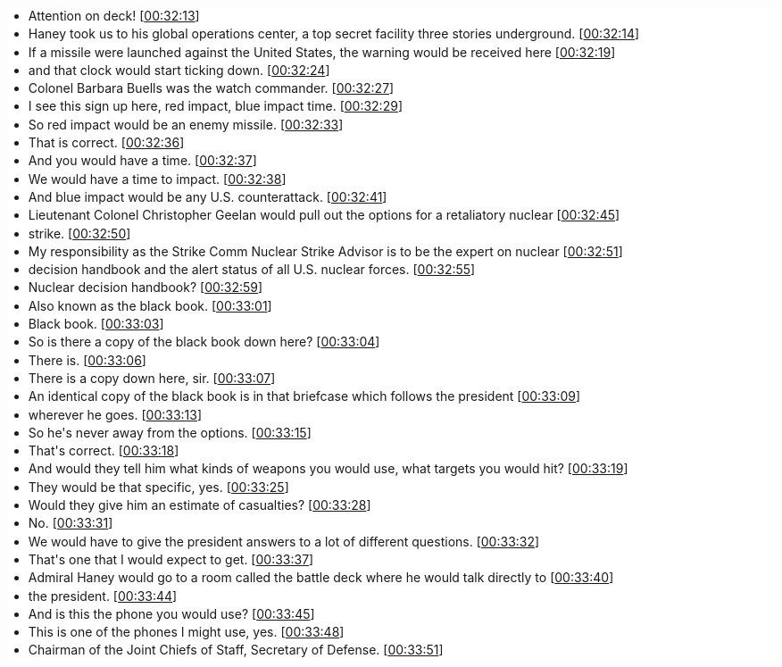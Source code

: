 *  Attention on deck! [[00:32:13](https://www.youtube.com/watch?v=TBttK5GYvzc&t=1933.1399999999999s)]
*  Haney took us to his global operations center, a top secret facility three stories underground. [[00:32:14](https://www.youtube.com/watch?v=TBttK5GYvzc&t=1934.1399999999999s)]
*  If a missile were launched against the United States, the warning would be received here [[00:32:19](https://www.youtube.com/watch?v=TBttK5GYvzc&t=1939.1399999999999s)]
*  and that clock would start ticking down. [[00:32:24](https://www.youtube.com/watch?v=TBttK5GYvzc&t=1944.4599999999998s)]
*  Colonel Barbara Buells was the watch commander. [[00:32:27](https://www.youtube.com/watch?v=TBttK5GYvzc&t=1947.34s)]
*  I see this sign up here, red impact, blue impact time. [[00:32:29](https://www.youtube.com/watch?v=TBttK5GYvzc&t=1949.4199999999998s)]
*  So red impact would be an enemy missile. [[00:32:33](https://www.youtube.com/watch?v=TBttK5GYvzc&t=1953.62s)]
*  That is correct. [[00:32:36](https://www.youtube.com/watch?v=TBttK5GYvzc&t=1956.6999999999998s)]
*  And you would have a time. [[00:32:37](https://www.youtube.com/watch?v=TBttK5GYvzc&t=1957.6999999999998s)]
*  We would have a time to impact. [[00:32:38](https://www.youtube.com/watch?v=TBttK5GYvzc&t=1958.74s)]
*  And blue impact would be any U.S. counterattack. [[00:32:41](https://www.youtube.com/watch?v=TBttK5GYvzc&t=1961.02s)]
*  Lieutenant Colonel Christopher Geelan would pull out the options for a retaliatory nuclear [[00:32:45](https://www.youtube.com/watch?v=TBttK5GYvzc&t=1965.98s)]
*  strike. [[00:32:50](https://www.youtube.com/watch?v=TBttK5GYvzc&t=1970.42s)]
*  My responsibility as the Strike Comm Nuclear Strike Advisor is to be the expert on nuclear [[00:32:51](https://www.youtube.com/watch?v=TBttK5GYvzc&t=1971.42s)]
*  decision handbook and the alert status of all U.S. nuclear forces. [[00:32:55](https://www.youtube.com/watch?v=TBttK5GYvzc&t=1975.7s)]
*  Nuclear decision handbook? [[00:32:59](https://www.youtube.com/watch?v=TBttK5GYvzc&t=1979.94s)]
*  Also known as the black book. [[00:33:01](https://www.youtube.com/watch?v=TBttK5GYvzc&t=1981.74s)]
*  Black book. [[00:33:03](https://www.youtube.com/watch?v=TBttK5GYvzc&t=1983.46s)]
*  So is there a copy of the black book down here? [[00:33:04](https://www.youtube.com/watch?v=TBttK5GYvzc&t=1984.46s)]
*  There is. [[00:33:06](https://www.youtube.com/watch?v=TBttK5GYvzc&t=1986.42s)]
*  There is a copy down here, sir. [[00:33:07](https://www.youtube.com/watch?v=TBttK5GYvzc&t=1987.42s)]
*  An identical copy of the black book is in that briefcase which follows the president [[00:33:09](https://www.youtube.com/watch?v=TBttK5GYvzc&t=1989.3000000000002s)]
*  wherever he goes. [[00:33:13](https://www.youtube.com/watch?v=TBttK5GYvzc&t=1993.46s)]
*  So he's never away from the options. [[00:33:15](https://www.youtube.com/watch?v=TBttK5GYvzc&t=1995.1000000000001s)]
*  That's correct. [[00:33:18](https://www.youtube.com/watch?v=TBttK5GYvzc&t=1998.26s)]
*  And would they tell him what kinds of weapons you would use, what targets you would hit? [[00:33:19](https://www.youtube.com/watch?v=TBttK5GYvzc&t=1999.74s)]
*  They would be that specific, yes. [[00:33:25](https://www.youtube.com/watch?v=TBttK5GYvzc&t=2005.54s)]
*  Would they give him an estimate of casualties? [[00:33:28](https://www.youtube.com/watch?v=TBttK5GYvzc&t=2008.02s)]
*  No. [[00:33:31](https://www.youtube.com/watch?v=TBttK5GYvzc&t=2011.7s)]
*  We would have to give the president answers to a lot of different questions. [[00:33:32](https://www.youtube.com/watch?v=TBttK5GYvzc&t=2012.7s)]
*  That's one that I would expect to get. [[00:33:37](https://www.youtube.com/watch?v=TBttK5GYvzc&t=2017.26s)]
*  Admiral Haney would go to a room called the battle deck where he would talk directly to [[00:33:40](https://www.youtube.com/watch?v=TBttK5GYvzc&t=2020.34s)]
*  the president. [[00:33:44](https://www.youtube.com/watch?v=TBttK5GYvzc&t=2024.3799999999999s)]
*  And is this the phone you would use? [[00:33:45](https://www.youtube.com/watch?v=TBttK5GYvzc&t=2025.3799999999999s)]
*  This is one of the phones I might use, yes. [[00:33:48](https://www.youtube.com/watch?v=TBttK5GYvzc&t=2028.02s)]
*  Chairman of the Joint Chiefs of Staff, Secretary of Defense. [[00:33:51](https://www.youtube.com/watch?v=TBttK5GYvzc&t=2031.66s)]